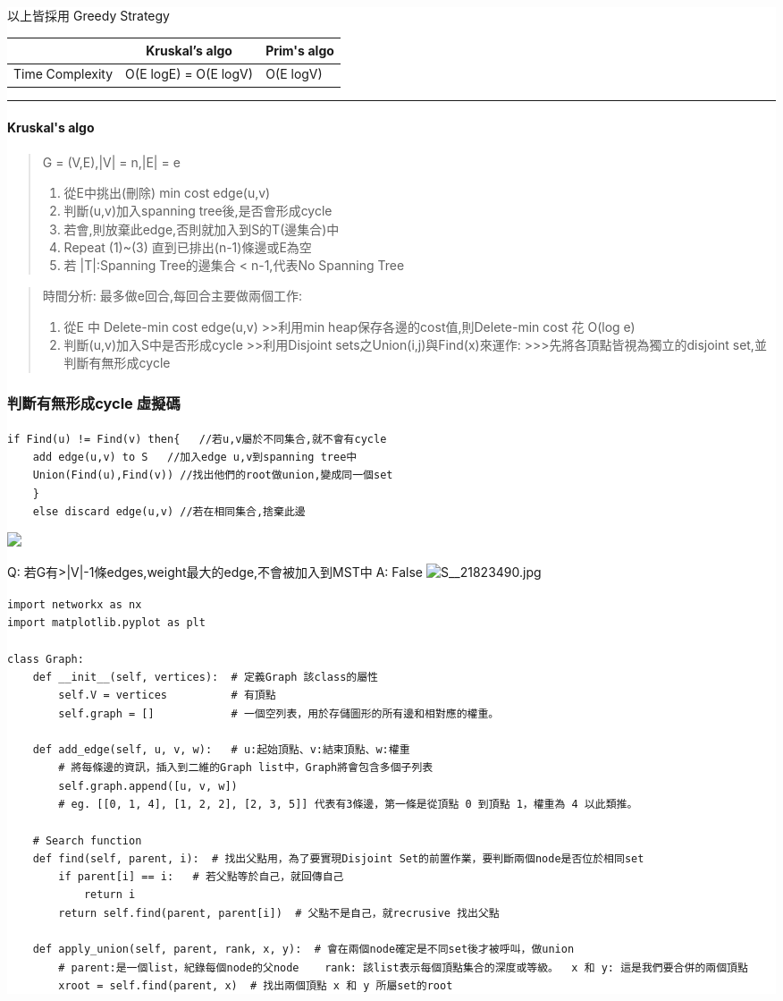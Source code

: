 以上皆採用 Greedy Strategy


|  | Kruskal’s algo |Prim's algo|
| -------- | -------- | -------- |
| Time Complexity    | O(E logE) = O(E logV)     | O(E logV)    |

---

#### Kruskal's algo
>G = (V,E),|V| = n,|E| = e
>1. 從E中挑出(刪除) min cost edge(u,v)
>2. 判斷(u,v)加入spanning tree後,是否會形成cycle
>3. 若會,則放棄此edge,否則就加入到S的T(邊集合)中
>4. Repeat (1)~(3) 直到已排出(n-1)條邊或E為空
>5. 若 |T|:Spanning Tree的邊集合 < n-1,代表No Spanning Tree

>時間分析:
>最多做e回合,每回合主要做兩個工作:
>1. 從E 中 Delete-min cost edge(u,v)
    >>利用min heap保存各邊的cost值,則Delete-min cost 花 O(log e)
>2. 判斷(u,v)加入S中是否形成cycle
    >>利用Disjoint sets之Union(i,j)與Find(x)來運作:
    >>>先將各頂點皆視為獨立的disjoint set,並判斷有無形成cycle

### 判斷有無形成cycle 虛擬碼
```
if Find(u) != Find(v) then{   //若u,v屬於不同集合,就不會有cycle 
    add edge(u,v) to S   //加入edge u,v到spanning tree中
    Union(Find(u),Find(v)) //找出他們的root做union,變成同一個set
    }
    else discard edge(u,v) //若在相同集合,捨棄此邊
```




![](https://hackmd.io/_uploads/rkn6uC_fa.png)

Q: 若G有>|V|-1條edges,weight最大的edge,不會被加入到MST中
A: False
![S__21823490.jpg](https://hackmd.io/_uploads/B1DjOTSm6.jpg)

```
import networkx as nx
import matplotlib.pyplot as plt

class Graph:
    def __init__(self, vertices):  # 定義Graph 該class的屬性
        self.V = vertices          # 有頂點
        self.graph = []            # 一個空列表，用於存儲圖形的所有邊和相對應的權重。

    def add_edge(self, u, v, w):   # u:起始頂點、v:結束頂點、w:權重
        # 將每條邊的資訊，插入到二維的Graph list中，Graph將會包含多個子列表
        self.graph.append([u, v, w])
        # eg. [[0, 1, 4], [1, 2, 2], [2, 3, 5]] 代表有3條邊，第一條是從頂點 0 到頂點 1，權重為 4 以此類推。

    # Search function
    def find(self, parent, i):  # 找出父點用，為了要實現Disjoint Set的前置作業，要判斷兩個node是否位於相同set
        if parent[i] == i:   # 若父點等於自己，就回傳自己
            return i
        return self.find(parent, parent[i])  # 父點不是自己，就recrusive 找出父點

    def apply_union(self, parent, rank, x, y):  # 會在兩個node確定是不同set後才被呼叫，做union
        # parent:是一個list，紀錄每個node的父node    rank: 該list表示每個頂點集合的深度或等級。  x 和 y: 這是我們要合併的兩個頂點
        xroot = self.find(parent, x)  # 找出兩個頂點 x 和 y 所屬set的root
```